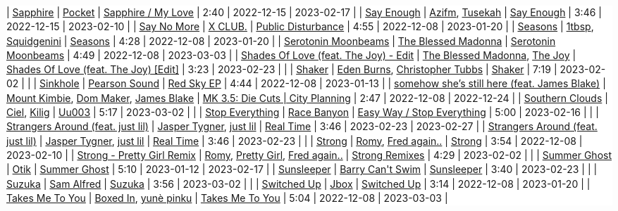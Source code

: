 | [Sapphire](https://open.spotify.com/track/1tgoQX4JWi2vMUsKImW4YJ) | [Pocket](https://open.spotify.com/artist/2VizsdU66dsMBEg8h4Vkzo) | [Sapphire / My Love](https://open.spotify.com/album/4MHJYdhNwFVF72lP1EoJOs) | 2:40 | 2022-12-15 | 2023-02-17 |
| [Say Enough](https://open.spotify.com/track/791cKRPFa9jKhv1yYVnwid) | [Azifm](https://open.spotify.com/artist/3KhcY0eVTSmC16IXBPICt7), [Tusekah](https://open.spotify.com/artist/6w8NhdLlNYDyfFfbjJanRl) | [Say Enough](https://open.spotify.com/album/5hw5wPs7weFoWuHZNhA37q) | 3:46 | 2022-12-15 | 2023-02-10 |
| [Say No More](https://open.spotify.com/track/3ukSlYPAMtOvORMbvrGYm1) | [X CLUB.](https://open.spotify.com/artist/4CYPaFp9yDrNduNptv0DPQ) | [Public Disturbance](https://open.spotify.com/album/1rHymzXSSB7UHohBpW6hQX) | 4:55 | 2022-12-08 | 2023-01-20 |
| [Seasons](https://open.spotify.com/track/6XXU4PWswlDv6vHfJzUTcF) | [1tbsp](https://open.spotify.com/artist/6G01WYFYF91rjG5LtwMhY4), [Squidgenini](https://open.spotify.com/artist/3BcWc3ESZGsGrDxI7wnPyh) | [Seasons](https://open.spotify.com/album/3ITqcKSoxDq1NZpoGb6Xn6) | 4:28 | 2022-12-08 | 2023-01-20 |
| [Serotonin Moonbeams](https://open.spotify.com/track/0hJfuyUwtEYMlGgvr3nzz9) | [The Blessed Madonna](https://open.spotify.com/artist/4TvhRzxIL1le2PWCeUqxQw) | [Serotonin Moonbeams](https://open.spotify.com/album/1UTc8WInycl4tVgJ1yODaO) | 4:49 | 2022-12-08 | 2023-03-03 |
| [Shades Of Love \(feat\. The Joy\) \- Edit](https://open.spotify.com/track/28pQcTJag5xFasUq2fw9PK) | [The Blessed Madonna](https://open.spotify.com/artist/4TvhRzxIL1le2PWCeUqxQw), [The Joy](https://open.spotify.com/artist/0m75hupsCHphMuGJlDkQby) | [Shades Of Love \(feat\. The Joy\) \[Edit\]](https://open.spotify.com/album/65PtC0GDmt3AyIxcCaThDR) | 3:23 | 2023-02-23 |  |
| [Shaker](https://open.spotify.com/track/46n0wrSJEaMogpv54UWFgi) | [Eden Burns](https://open.spotify.com/artist/6lItMkb0pYOU1DvFUWgYo2), [Christopher Tubbs](https://open.spotify.com/artist/5KVsrGWZHHoUpsuw4sXyn9) | [Shaker](https://open.spotify.com/album/6ZVD5KmOrlu3J1i762F3my) | 7:19 | 2023-02-02 |  |
| [Sinkhole](https://open.spotify.com/track/7wQDLRHNGvu0ATxjrIy9O9) | [Pearson Sound](https://open.spotify.com/artist/3lN70MoiO9u6b95CsTeB1J) | [Red Sky EP](https://open.spotify.com/album/0iWzQ1vGm5vM8wUn51mcqG) | 4:44 | 2022-12-08 | 2023-01-13 |
| [somehow she’s still here \(feat\. James Blake\)](https://open.spotify.com/track/4S0E60NJqrmQcMd9elQu4w) | [Mount Kimbie](https://open.spotify.com/artist/3NUtpWpGDoffm3RCGhSHtl), [Dom Maker](https://open.spotify.com/artist/0mOUTmvCZnw2EWdQqY3RGc), [James Blake](https://open.spotify.com/artist/53KwLdlmrlCelAZMaLVZqU) | [MK 3.5: Die Cuts \| City Planning](https://open.spotify.com/album/1syG1kZ36G6xVnnsr6RjG2) | 2:47 | 2022-12-08 | 2022-12-24 |
| [Southern Clouds](https://open.spotify.com/track/524JHo9cEbYarhzU8457z4) | [Ciel](https://open.spotify.com/artist/1Rv2Pete1cFEKlDYk0hjWl), [Kilig](https://open.spotify.com/artist/6bV9MqjsNFkMwryuBkWvXX) | [Uu003](https://open.spotify.com/album/3gm06y1TNKQ2RMCgROAEAm) | 5:17 | 2023-03-02 |  |
| [Stop Everything](https://open.spotify.com/track/7C7jBRGeBVwuITQjqaTYQa) | [Race Banyon](https://open.spotify.com/artist/5btOKBbjh04dkX7iqFERLL) | [Easy Way / Stop Everything](https://open.spotify.com/album/13ARy3u48SPlVga7PmhoA9) | 5:00 | 2023-02-16 |  |
| [Strangers Around \(feat\. just lil\)](https://open.spotify.com/track/5Knw9biZRSrQBxigmydZD8) | [Jasper Tygner](https://open.spotify.com/artist/2D7akgJBXcsp8Y2FKdPJCh), [just lil](https://open.spotify.com/artist/3jcw0K5zIPsqqTcsVmKpQg) | [Real Time](https://open.spotify.com/album/2ZJEAO6ymyjw2OkC33N8jQ) | 3:46 | 2023-02-23 | 2023-02-27 |
| [Strangers Around \(feat\. just lil\)](https://open.spotify.com/track/5mPSGfCAWxYYgbRf9ePCrh) | [Jasper Tygner](https://open.spotify.com/artist/2D7akgJBXcsp8Y2FKdPJCh), [just lil](https://open.spotify.com/artist/3jcw0K5zIPsqqTcsVmKpQg) | [Real Time](https://open.spotify.com/album/4TKFUJgDQmeMoLguoUpOyW) | 3:46 | 2023-02-23 |  |
| [Strong](https://open.spotify.com/track/5bF00VrMY3FwnQDgoP4Gnk) | [Romy](https://open.spotify.com/artist/3X2DdnmoANw8Rg8luHyZQb), [Fred again..](https://open.spotify.com/artist/4oLeXFyACqeem2VImYeBFe) | [Strong](https://open.spotify.com/album/4feYoBaeQJUrYygOD4A0DF) | 3:54 | 2022-12-08 | 2023-02-10 |
| [Strong \- Pretty Girl Remix](https://open.spotify.com/track/66SD66rYiTENtAHIXHr7po) | [Romy](https://open.spotify.com/artist/3X2DdnmoANw8Rg8luHyZQb), [Pretty Girl](https://open.spotify.com/artist/6KkltYAOOGsCaW7dO9jF98), [Fred again..](https://open.spotify.com/artist/4oLeXFyACqeem2VImYeBFe) | [Strong Remixes](https://open.spotify.com/album/1WTMkAbbfGab2q7gP2zv2M) | 4:29 | 2023-02-02 |  |
| [Summer Ghost](https://open.spotify.com/track/5JgMjiJyXPFYL8EWWSGYxq) | [Otik](https://open.spotify.com/artist/6yvENIf7GmNwYnspB8UCpB) | [Summer Ghost](https://open.spotify.com/album/0F1GxhsuQCQUjNNGu12hSe) | 5:10 | 2023-01-12 | 2023-02-17 |
| [Sunsleeper](https://open.spotify.com/track/7yWd93ZTbCuhaH2QCsTHKc) | [Barry Can't Swim](https://open.spotify.com/artist/0vTVU0KH0CVzijsoKGsTPl) | [Sunsleeper](https://open.spotify.com/album/0ek3Sau5tGwOmwQFAzrx1M) | 3:40 | 2023-02-23 |  |
| [Suzuka](https://open.spotify.com/track/4F6v6KqM19TVQFBm1V0Pz1) | [Sam Alfred](https://open.spotify.com/artist/4PVzoVUDxey3mxGdkf4HgR) | [Suzuka](https://open.spotify.com/album/6QkC4UxbD1OqEpWcqzqR98) | 3:56 | 2023-03-02 |  |
| [Switched Up](https://open.spotify.com/track/2r7EsZmUpJS5HktTLb5uqq) | [Jbox](https://open.spotify.com/artist/1AzyQM37FzB6ChE0iJZm77) | [Switched Up](https://open.spotify.com/album/3irVf4y2C8iTxwpgWGlY98) | 3:14 | 2022-12-08 | 2023-01-20 |
| [Takes Me To You](https://open.spotify.com/track/7z5fqVuCMLTqQyI3R6jmOW) | [Boxed In](https://open.spotify.com/artist/6bxYUbMVzrPTOmzwey8Hgh), [yunè pinku](https://open.spotify.com/artist/2sY4BbYrbvNVgsNzo6HddD) | [Takes Me To You](https://open.spotify.com/album/1LSqyxsEsVsJcx7wvt9b1x) | 5:04 | 2022-12-08 | 2023-03-03 |